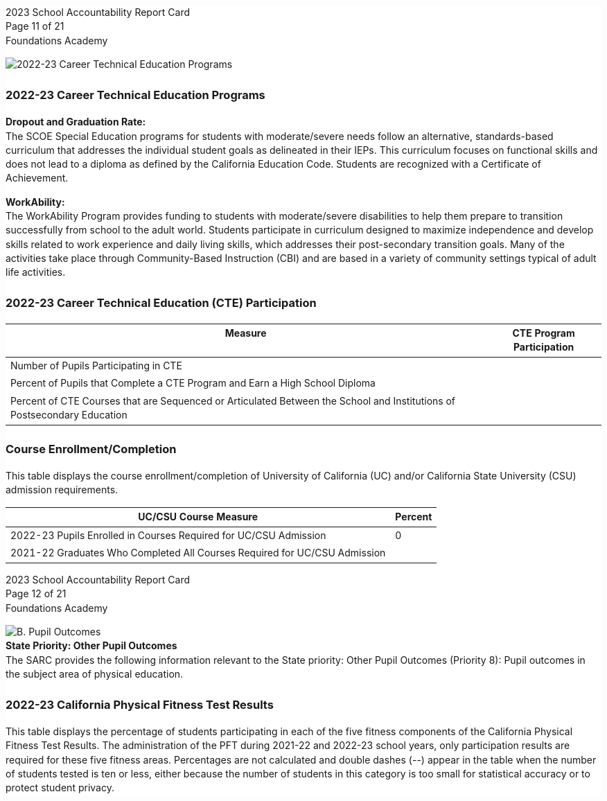 2023 School Accountability Report Card  
Page 11 of 21  
Foundations Academy

![2022-23 Career Technical Education Programs](https://via.placeholder.com/768x993.png?text=2022-23+Career+Technical+Education+Programs)

### 2022-23 Career Technical Education Programs
**Dropout and Graduation Rate:**  
The SCOE Special Education programs for students with moderate/severe needs follow an alternative, standards-based curriculum that addresses the individual student goals as delineated in their IEPs. This curriculum focuses on functional skills and does not lead to a diploma as defined by the California Education Code. Students are recognized with a Certificate of Achievement.

**WorkAbility:**  
The WorkAbility Program provides funding to students with moderate/severe disabilities to help them prepare to transition successfully from school to the adult world. Students participate in curriculum designed to maximize independence and develop skills related to work experience and daily living skills, which addresses their post-secondary transition goals. Many of the activities take place through Community-Based Instruction (CBI) and are based in a variety of community settings typical of adult life activities.

### 2022-23 Career Technical Education (CTE) Participation
| Measure                                                                 | CTE Program Participation |
|------------------------------------------------------------------------|--------------------------|
| Number of Pupils Participating in CTE                                   |                          |
| Percent of Pupils that Complete a CTE Program and Earn a High School Diploma |                          |
| Percent of CTE Courses that are Sequenced or Articulated Between the School and Institutions of Postsecondary Education |                          |

### Course Enrollment/Completion
This table displays the course enrollment/completion of University of California (UC) and/or California State University (CSU) admission requirements.

| UC/CSU Course Measure                                               | Percent |
|---------------------------------------------------------------------|---------|
| 2022-23 Pupils Enrolled in Courses Required for UC/CSU Admission   | 0       |
| 2021-22 Graduates Who Completed All Courses Required for UC/CSU Admission |         |

2023 School Accountability Report Card  
Page 12 of 21  
Foundations Academy

![B. Pupil Outcomes](https://via.placeholder.com/150)  
**State Priority: Other Pupil Outcomes**  
The SARC provides the following information relevant to the State priority: Other Pupil Outcomes (Priority 8): Pupil outcomes in the subject area of physical education.

### 2022-23 California Physical Fitness Test Results  
This table displays the percentage of students participating in each of the five fitness components of the California Physical Fitness Test Results. The administration of the PFT during 2021-22 and 2022-23 school years, only participation results are required for these five fitness areas. Percentages are not calculated and double dashes (--) appear in the table when the number of students tested is ten or less, either because the number of students in this category is too small for statistical accuracy or to protect student privacy.
